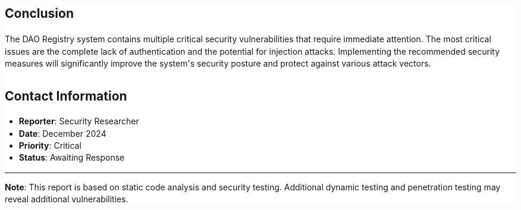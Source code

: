 ## Conclusion

The DAO Registry system contains multiple critical security vulnerabilities that require immediate attention. The most critical issues are the complete lack of authentication and the potential for injection attacks. Implementing the recommended security measures will significantly improve the system's security posture and protect against various attack vectors.

## Contact Information

- **Reporter**: Security Researcher
- **Date**: December 2024
- **Priority**: Critical
- **Status**: Awaiting Response

---

**Note**: This report is based on static code analysis and security testing. Additional dynamic testing and penetration testing may reveal additional vulnerabilities. 